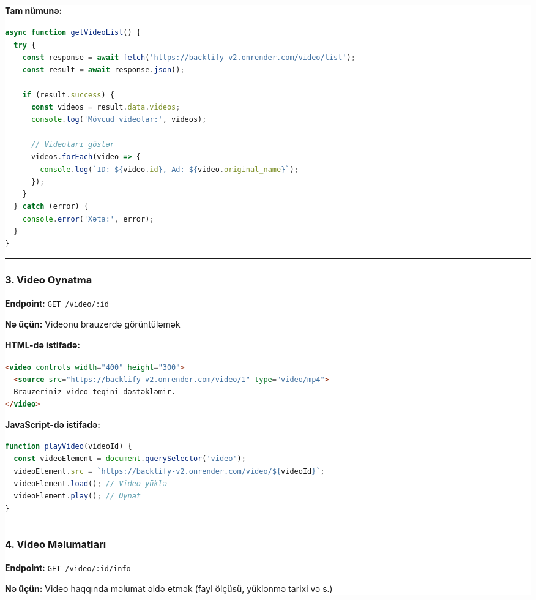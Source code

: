**Tam nümunə:**
```javascript
async function getVideoList() {
  try {
    const response = await fetch('https://backlify-v2.onrender.com/video/list');
    const result = await response.json();
    
    if (result.success) {
      const videos = result.data.videos;
      console.log('Mövcud videolar:', videos);
      
      // Videoları göstər
      videos.forEach(video => {
        console.log(`ID: ${video.id}, Ad: ${video.original_name}`);
      });
    }
  } catch (error) {
    console.error('Xəta:', error);
  }
}
```

---

### 3. Video Oynatma

**Endpoint:** `GET /video/:id`

**Nə üçün:** Videonu brauzerdə görüntüləmək

**HTML-də istifadə:**
```html
<video controls width="400" height="300">
  <source src="https://backlify-v2.onrender.com/video/1" type="video/mp4">
  Brauzeriniz video teqini dəstəkləmir.
</video>
```

**JavaScript-də istifadə:**
```javascript
function playVideo(videoId) {
  const videoElement = document.querySelector('video');
  videoElement.src = `https://backlify-v2.onrender.com/video/${videoId}`;
  videoElement.load(); // Video yüklə
  videoElement.play(); // Oynat
}
```

---

### 4. Video Məlumatları

**Endpoint:** `GET /video/:id/info`

**Nə üçün:** Video haqqında məlumat əldə etmək (fayl ölçüsü, yüklənmə tarixi və s.)
